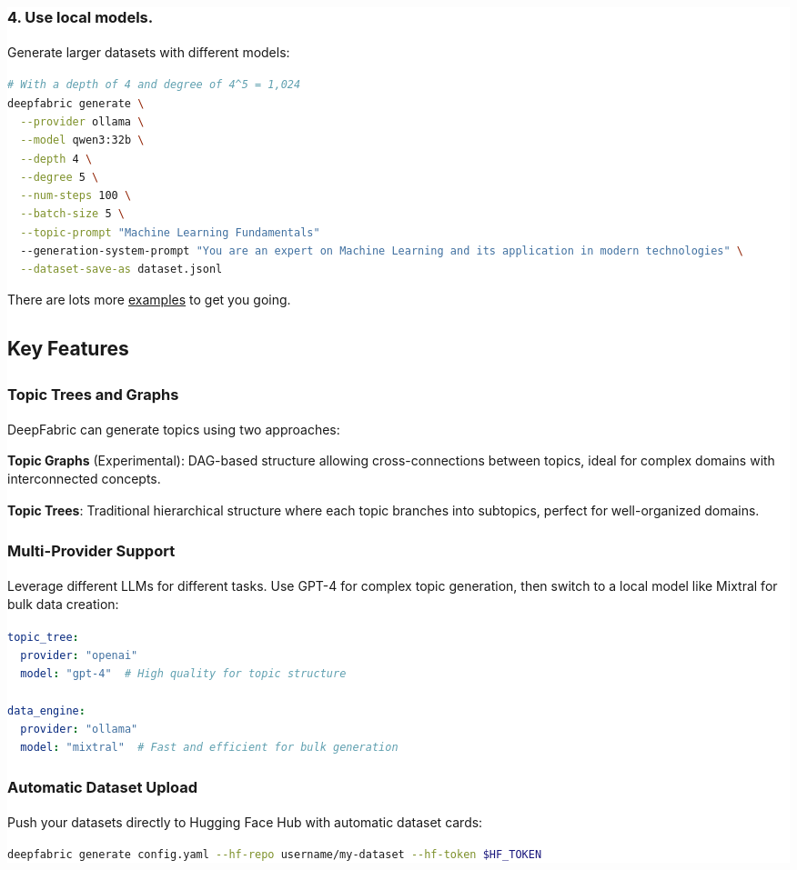### 4. Use local models.

Generate larger datasets with different models:

```bash
# With a depth of 4 and degree of 4^5 = 1,024
deepfabric generate \
  --provider ollama \
  --model qwen3:32b \
  --depth 4 \
  --degree 5 \
  --num-steps 100 \
  --batch-size 5 \
  --topic-prompt "Machine Learning Fundamentals"
  --generation-system-prompt "You are an expert on Machine Learning and its application in modern technologies" \
  --dataset-save-as dataset.jsonl
```

There are lots more [examples](./examples/README.md) to get you going.

## Key Features

### Topic Trees and Graphs

DeepFabric can generate topics using two approaches:

**Topic Graphs** (Experimental): DAG-based structure allowing cross-connections between topics, ideal for complex domains with interconnected concepts.

**Topic Trees**: Traditional hierarchical structure where each topic branches into subtopics, perfect for well-organized domains.

### Multi-Provider Support

Leverage different LLMs for different tasks. Use GPT-4 for complex topic generation, then switch to a local model like Mixtral for bulk data creation:

```yaml
topic_tree:
  provider: "openai"
  model: "gpt-4"  # High quality for topic structure

data_engine:
  provider: "ollama"
  model: "mixtral"  # Fast and efficient for bulk generation
```

### Automatic Dataset Upload

Push your datasets directly to Hugging Face Hub with automatic dataset cards:

```bash
deepfabric generate config.yaml --hf-repo username/my-dataset --hf-token $HF_TOKEN
```
